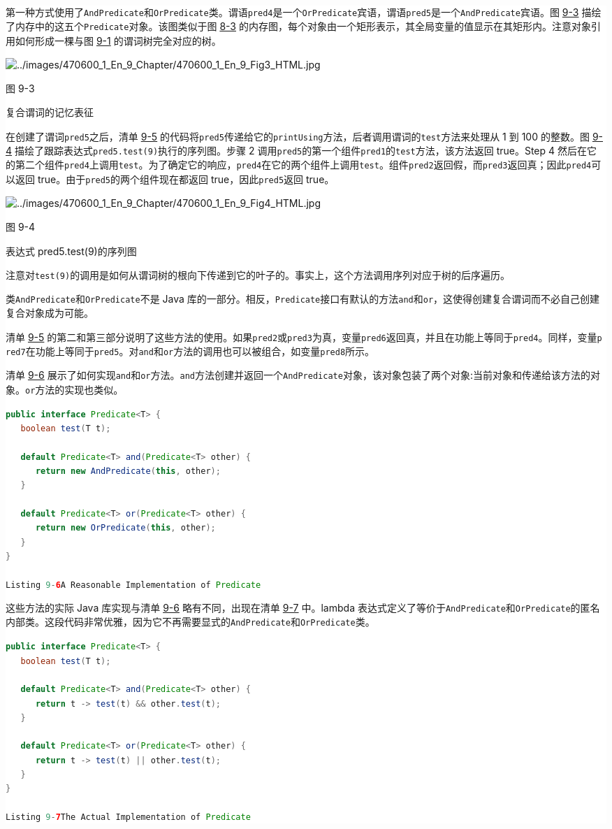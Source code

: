 
第一种方式使用了`AndPredicate`和`OrPredicate`类。谓语`pred4`是一个`OrPredicate`宾语，谓语`pred5`是一个`AndPredicate`宾语。图 [9-3](#Fig3) 描绘了内存中的这五个`Predicate`对象。该图类似于图 [8-3](08.html#Fig3) 的内存图，每个对象由一个矩形表示，其全局变量的值显示在其矩形内。注意对象引用如何形成一棵与图 [9-1](#Fig1) 的谓词树完全对应的树。

![../images/470600_1_En_9_Chapter/470600_1_En_9_Fig3_HTML.jpg](../images/470600_1_En_9_Chapter/470600_1_En_9_Fig3_HTML.jpg)

图 9-3

复合谓词的记忆表征

在创建了谓词`pred5`之后，清单 [9-5](#PC5) 的代码将`pred5`传递给它的`printUsing`方法，后者调用谓词的`test`方法来处理从 1 到 100 的整数。图 [9-4](#Fig4) 描绘了跟踪表达式`pred5.test(9)`执行的序列图。步骤 2 调用`pred5`的第一个组件`pred1`的`test`方法，该方法返回 true。Step 4 然后在它的第二个组件`pred4`上调用`test`。为了确定它的响应，`pred4`在它的两个组件上调用`test`。组件`pred2`返回假，而`pred3`返回真；因此`pred4`可以返回 true。由于`pred5`的两个组件现在都返回 true，因此`pred5`返回 true。

![../images/470600_1_En_9_Chapter/470600_1_En_9_Fig4_HTML.jpg](../images/470600_1_En_9_Chapter/470600_1_En_9_Fig4_HTML.jpg)

图 9-4

表达式 pred5.test(9)的序列图

注意对`test(9)`的调用是如何从谓词树的根向下传递到它的叶子的。事实上，这个方法调用序列对应于树的后序遍历。

类`AndPredicate`和`OrPredicate`不是 Java 库的一部分。相反，`Predicate`接口有默认的方法`and`和`or`，这使得创建复合谓词而不必自己创建复合对象成为可能。

清单 [9-5](#PC5) 的第二和第三部分说明了这些方法的使用。如果`pred2`或`pred3`为真，变量`pred6`返回真，并且在功能上等同于`pred4`。同样，变量`pred7`在功能上等同于`pred5`。对`and`和`or`方法的调用也可以被组合，如变量`pred8`所示。

清单 [9-6](#PC6) 展示了如何实现`and`和`or`方法。`and`方法创建并返回一个`AndPredicate`对象，该对象包装了两个对象:当前对象和传递给该方法的对象。`or`方法的实现也类似。

```java
public interface Predicate<T> {
   boolean test(T t);

   default Predicate<T> and(Predicate<T> other) {
      return new AndPredicate(this, other);
   }

   default Predicate<T> or(Predicate<T> other) {
      return new OrPredicate(this, other);
   }
}

Listing 9-6A Reasonable Implementation of Predicate

```

这些方法的实际 Java 库实现与清单 [9-6](#PC6) 略有不同，出现在清单 [9-7](#PC7) 中。lambda 表达式定义了等价于`AndPredicate`和`OrPredicate`的匿名内部类。这段代码非常优雅，因为它不再需要显式的`AndPredicate`和`OrPredicate`类。

```java
public interface Predicate<T> {
   boolean test(T t);

   default Predicate<T> and(Predicate<T> other) {
      return t -> test(t) && other.test(t);
   }

   default Predicate<T> or(Predicate<T> other) {
      return t -> test(t) || other.test(t);
   }
}

Listing 9-7The Actual Implementation of Predicate

```
